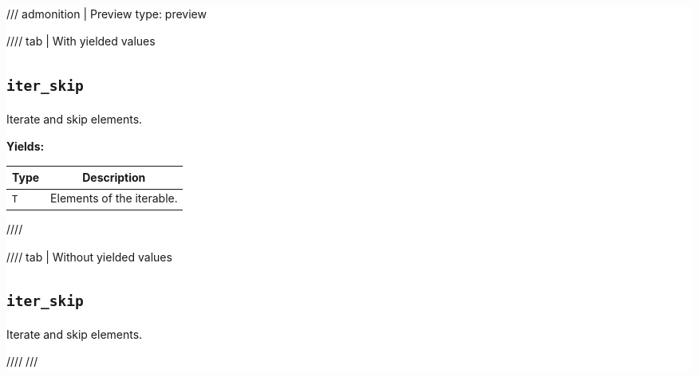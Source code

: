 /// admonition | Preview
    type: preview

//// tab | With yielded values
<h2><code>iter_skip</code></h2>
<p>Iterate and skip elements.</p>
<p><b>Yields:</b></p>

**Type**  | **Description**
--------- | ---------------
`T`       | Elements of the iterable.
////

//// tab | Without yielded values
<h2><code>iter_skip</code></h2>
<p>Iterate and skip elements.</p>
////
///

